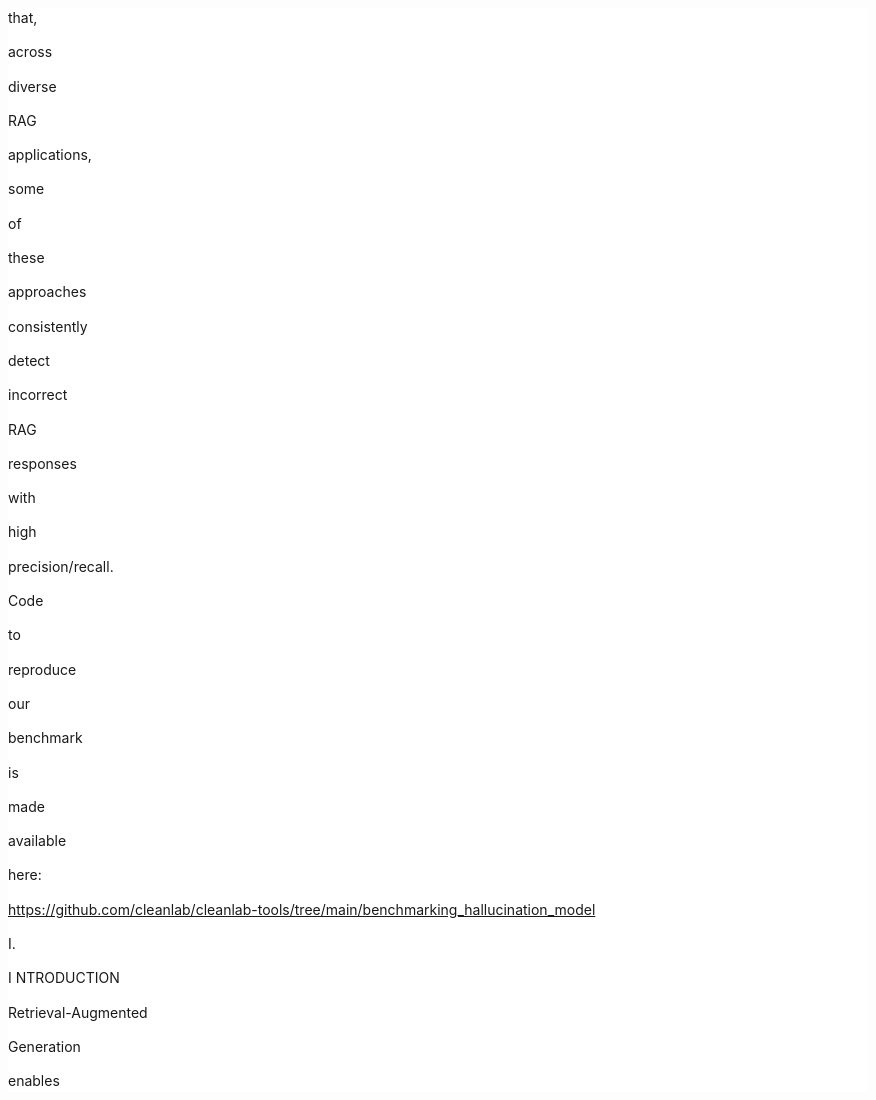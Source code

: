 that,
 
across
 
diverse
 
RAG
 
applications,
 
some
 
of
 
these
 
approaches
 
consistently
 
detect
 
incorrect
 
RAG
 
responses
 
with
 
high
 
precision/recall.
  
Code
 
to
 
reproduce
 
our
 
benchmark
 
is
 
made
 
available
 
here:
  
https://github.com/cleanlab/cleanlab-tools/tree/main/benchmarking_hallucination_model
 
 
 
I.
 
I
NTRODUCTION
 
Retrieval-Augmented
 
Generation
 
enables
 